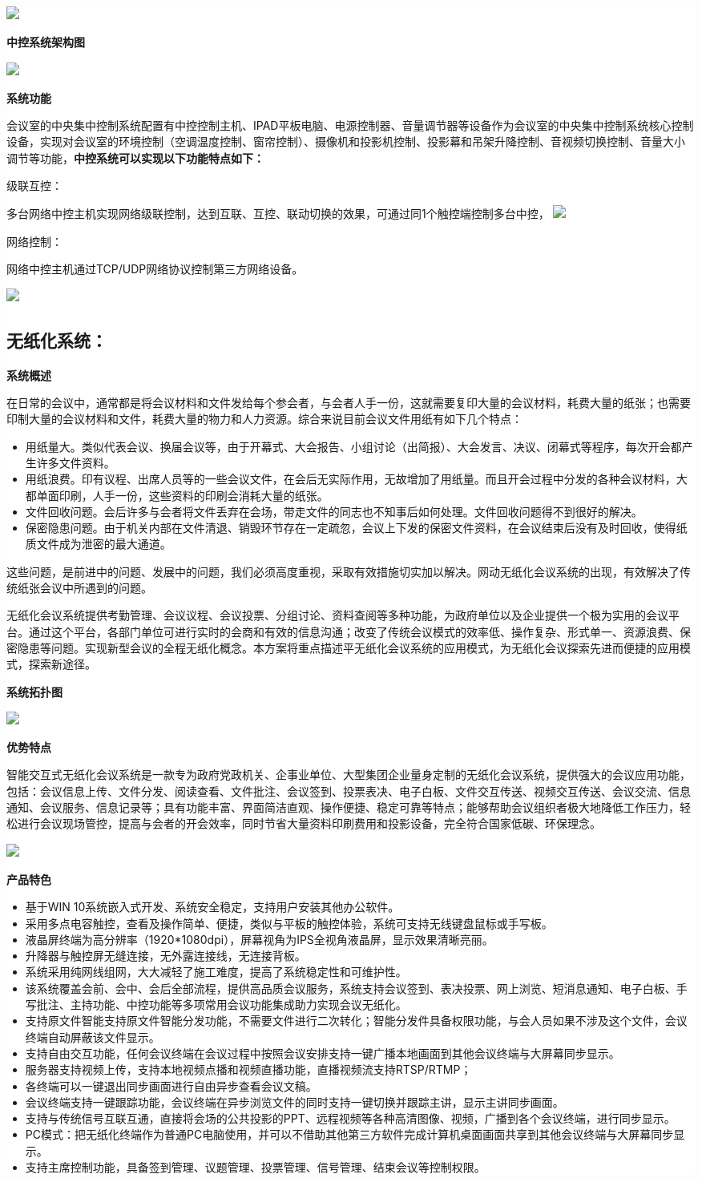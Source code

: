 ![](http://115.231.236.153:10000/p.png)

**中控系统架构图**

![](http://115.231.236.153:10000/q.png)

**系统功能**

会议室的中央集中控制系统配置有中控控制主机、IPAD平板电脑、电源控制器、音量调节器等设备作为会议室的中央集中控制系统核心控制设备，实现对会议室的环境控制（空调温度控制、窗帘控制）、摄像机和投影机控制、投影幕和吊架升降控制、音视频切换控制、音量大小调节等功能，**中控系统可以实现以下功能特点如下：**

级联互控：

多台网络中控主机实现网络级联控制，达到互联、互控、联动切换的效果，可通过同1个触控端控制多台中控，
![](http://115.231.236.153:10000/r.png)

网络控制：

网络中控主机通过TCP/UDP网络协议控制第三方网络设备。

![](http://115.231.236.153:10000/s.png)

## 无纸化系统：

**系统概述**

在日常的会议中，通常都是将会议材料和文件发给每个参会者，与会者人手一份，这就需要复印大量的会议材料，耗费大量的纸张；也需要印制大量的会议材料和文件，耗费大量的物力和人力资源。综合来说目前会议文件用纸有如下几个特点：

* 用纸量大。类似代表会议、换届会议等，由于开幕式、大会报告、小组讨论（出简报）、大会发言、决议、闭幕式等程序，每次开会都产生许多文件资料。
* 用纸浪费。印有议程、出席人员等的一些会议文件，在会后无实际作用，无故增加了用纸量。而且开会过程中分发的各种会议材料，大都单面印刷，人手一份，这些资料的印刷会消耗大量的纸张。
* 文件回收问题。会后许多与会者将文件丢弃在会场，带走文件的同志也不知事后如何处理。文件回收问题得不到很好的解决。
* 保密隐患问题。由于机关内部在文件清退、销毁环节存在一定疏忽，会议上下发的保密文件资料，在会议结束后没有及时回收，使得纸质文件成为泄密的最大通道。

这些问题，是前进中的问题、发展中的问题，我们必须高度重视，采取有效措施切实加以解决。网动无纸化会议系统的出现，有效解决了传统纸张会议中所遇到的问题。

无纸化会议系统提供考勤管理、会议议程、会议投票、分组讨论、资料查阅等多种功能，为政府单位以及企业提供一个极为实用的会议平台。通过这个平台，各部门单位可进行实时的会商和有效的信息沟通；改变了传统会议模式的效率低、操作复杂、形式单一、资源浪费、保密隐患等问题。实现新型会议的全程无纸化概念。本方案将重点描述平无纸化会议系统的应用模式，为无纸化会议探索先进而便捷的应用模式，探索新途径。

**系统拓扑图**

![](http://115.231.236.153:10000/t.png)

**优势特点**

智能交互式无纸化会议系统是一款专为政府党政机关、企事业单位、大型集团企业量身定制的无纸化会议系统，提供强大的会议应用功能，包括：会议信息上传、文件分发、阅读查看、文件批注、会议签到、投票表决、电子白板、文件交互传送、视频交互传送、会议交流、信息通知、会议服务、信息记录等；具有功能丰富、界面简洁直观、操作便捷、稳定可靠等特点；能够帮助会议组织者极大地降低工作压力，轻松进行会议现场管控，提高与会者的开会效率，同时节省大量资料印刷费用和投影设备，完全符合国家低碳、环保理念。

![](http://115.231.236.153:10000/u.png)

**产品特色**

* 基于WIN 10系统嵌入式开发、系统安全稳定，支持用户安装其他办公软件。
* 采用多点电容触控，查看及操作简单、便捷，类似与平板的触控体验，系统可支持无线键盘鼠标或手写板。
* 液晶屏终端为高分辨率（1920\*1080dpi），屏幕视角为IPS全视角液晶屏，显示效果清晰亮丽。
* 升降器与触控屏无缝连接，无外露连接线，无连接背板。
* 系统采用纯网线组网，大大减轻了施工难度，提高了系统稳定性和可维护性。
* 该系统覆盖会前、会中、会后全部流程，提供高品质会议服务，系统支持会议签到、表决投票、网上浏览、短消息通知、电子白板、手写批注、主持功能、中控功能等多项常用会议功能集成助力实现会议无纸化。
* 支持原文件智能支持原文件智能分发功能，不需要文件进行二次转化；智能分发件具备权限功能，与会人员如果不涉及这个文件，会议终端自动屏蔽该文件显示。
* 支持自由交互功能，任何会议终端在会议过程中按照会议安排支持一键广播本地画面到其他会议终端与大屏幕同步显示。
* 服务器支持视频上传，支持本地视频点播和视频直播功能，直播视频流支持RTSP/RTMP；
* 各终端可以一键退出同步画面进行自由异步查看会议文稿。
* 会议终端支持一键跟踪功能，会议终端在异步浏览文件的同时支持一键切换并跟踪主讲，显示主讲同步画面。
* 支持与传统信号互联互通，直接将会场的公共投影的PPT、远程视频等各种高清图像、视频，广播到各个会议终端，进行同步显示。
* PC模式：把无纸化终端作为普通PC电脑使用，并可以不借助其他第三方软件完成计算机桌面画面共享到其他会议终端与大屏幕同步显示。
* 支持主席控制功能，具备签到管理、议题管理、投票管理、信号管理、结束会议等控制权限。
